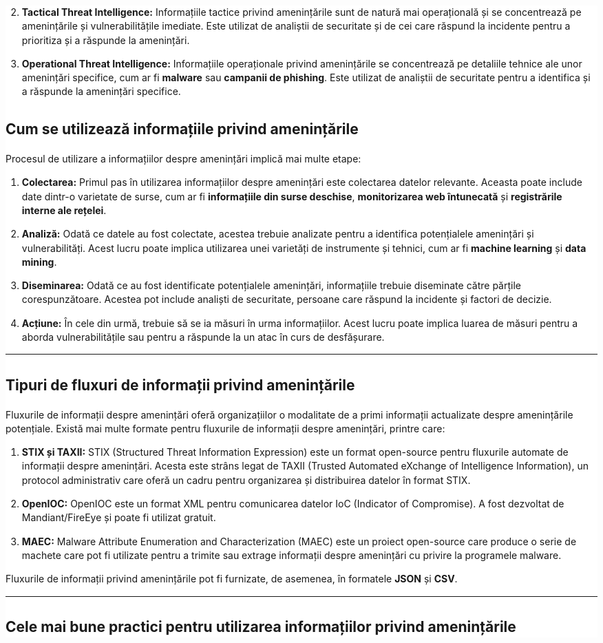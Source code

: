 2. **Tactical Threat Intelligence:** Informațiile tactice privind amenințările sunt de natură mai operațională și se concentrează pe amenințările și vulnerabilitățile imediate. Este utilizat de analiștii de securitate și de cei care răspund la incidente pentru a prioritiza și a răspunde la amenințări.

3. **Operational Threat Intelligence:** Informațiile operaționale privind amenințările se concentrează pe detaliile tehnice ale unor amenințări specifice, cum ar fi **malware** sau **campanii de phishing**. Este utilizat de analiștii de securitate pentru a identifica și a răspunde la amenințări specifice.

## Cum se utilizează informațiile privind amenințările

Procesul de utilizare a informațiilor despre amenințări implică mai multe etape:

1. **Colectarea:** Primul pas în utilizarea informațiilor despre amenințări este colectarea datelor relevante. Aceasta poate include date dintr-o varietate de surse, cum ar fi **informațiile din surse deschise**, **monitorizarea web întunecată** și **registrările interne ale rețelei**.

2. **Analiză:** Odată ce datele au fost colectate, acestea trebuie analizate pentru a identifica potențialele amenințări și vulnerabilități. Acest lucru poate implica utilizarea unei varietăți de instrumente și tehnici, cum ar fi **machine learning** și **data mining**.

3. **Diseminarea:** Odată ce au fost identificate potențialele amenințări, informațiile trebuie diseminate către părțile corespunzătoare. Acestea pot include analiști de securitate, persoane care răspund la incidente și factori de decizie.

4. **Acțiune:** În cele din urmă, trebuie să se ia măsuri în urma informațiilor. Acest lucru poate implica luarea de măsuri pentru a aborda vulnerabilitățile sau pentru a răspunde la un atac în curs de desfășurare.

_____

## Tipuri de fluxuri de informații privind amenințările

Fluxurile de informații despre amenințări oferă organizațiilor o modalitate de a primi informații actualizate despre amenințările potențiale. Există mai multe formate pentru fluxurile de informații despre amenințări, printre care:

1. **STIX și TAXII:** STIX (Structured Threat Information Expression) este un format open-source pentru fluxurile automate de informații despre amenințări. Acesta este strâns legat de TAXII (Trusted Automated eXchange of Intelligence Information), un protocol administrativ care oferă un cadru pentru organizarea și distribuirea datelor în format STIX.

2. **OpenIOC:** OpenIOC este un format XML pentru comunicarea datelor IoC (Indicator of Compromise). A fost dezvoltat de Mandiant/FireEye și poate fi utilizat gratuit.

3. **MAEC:** Malware Attribute Enumeration and Characterization (MAEC) este un proiect open-source care produce o serie de machete care pot fi utilizate pentru a trimite sau extrage informații despre amenințări cu privire la programele malware.

Fluxurile de informații privind amenințările pot fi furnizate, de asemenea, în formatele **JSON** și **CSV**.

_____

## Cele mai bune practici pentru utilizarea informațiilor privind amenințările
